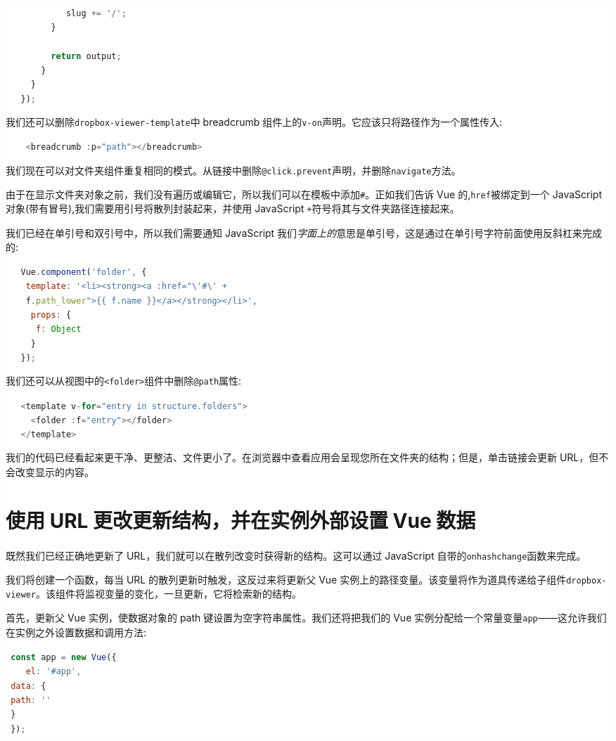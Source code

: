 ```js
            slug += '/';
         }

         return output;
       }
     }
   });
```

我们还可以删除`dropbox-viewer-template`中 breadcrumb 组件上的`v-on`声明。它应该只将路径作为一个属性传入:

```js
    <breadcrumb :p="path"></breadcrumb>
```

我们现在可以对文件夹组件重复相同的模式。从链接中删除`@click.prevent`声明，并删除`navigate`方法。

由于在显示文件夹对象之前，我们没有遍历或编辑它，所以我们可以在模板中添加`#`。正如我们告诉 Vue 的,`href`被绑定到一个 JavaScript 对象(带有冒号),我们需要用引号将散列封装起来，并使用 JavaScript `+`符号将其与文件夹路径连接起来。

我们已经在单引号和双引号中，所以我们需要通知 JavaScript 我们*字面上的*意思是单引号，这是通过在单引号字符前面使用反斜杠来完成的:

```js
   Vue.component('folder', {
    template: '<li><strong><a :href="\'#\' +   
    f.path_lower">{{ f.name }}</a></strong></li>',
     props: {
      f: Object
     }
   });
```

我们还可以从视图中的`<folder>`组件中删除`@path`属性:

```js
   <template v-for="entry in structure.folders">
     <folder :f="entry"></folder>
   </template>
```

我们的代码已经看起来更干净、更整洁、文件更小了。在浏览器中查看应用会呈现您所在文件夹的结构；但是，单击链接会更新 URL，但不会改变显示的内容。



# 使用 URL 更改更新结构，并在实例外部设置 Vue 数据

既然我们已经正确地更新了 URL，我们就可以在散列改变时获得新的结构。这可以通过 JavaScript 自带的`onhashchange`函数来完成。

我们将创建一个函数，每当 URL 的散列更新时触发，这反过来将更新父 Vue 实例上的路径变量。该变量将作为道具传递给子组件`dropbox-viewer`。该组件将监视变量的变化，一旦更新，它将检索新的结构。

首先，更新父 Vue 实例，使数据对象的 path 键设置为空字符串属性。我们还将把我们的 Vue 实例分配给一个常量变量`app`——这允许我们在实例之外设置数据和调用方法:

```js
 const app = new Vue({
    el: '#app',
 data: {
 path: ''
 }
 });
```

